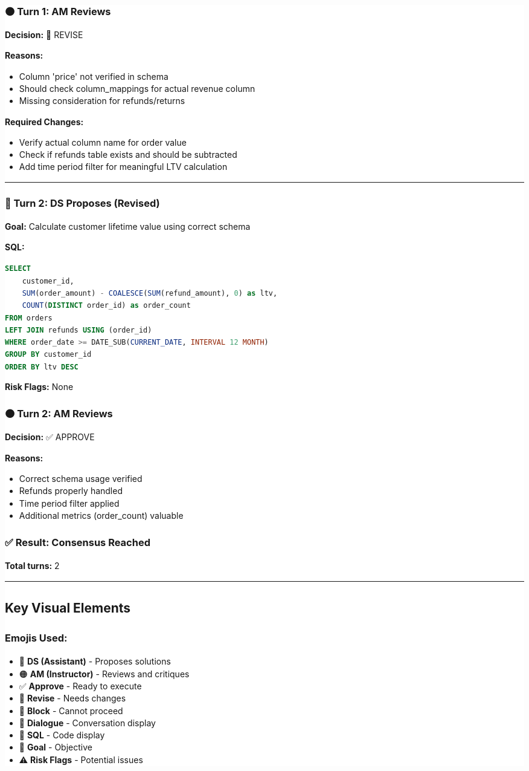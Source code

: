 ### 🟠 Turn 1: AM Reviews

**Decision:** 🔄 REVISE

**Reasons:**
  - Column 'price' not verified in schema
  - Should check column_mappings for actual revenue column
  - Missing consideration for refunds/returns

**Required Changes:**
  - Verify actual column name for order value
  - Check if refunds table exists and should be subtracted
  - Add time period filter for meaningful LTV calculation

---

### 🔵 Turn 2: DS Proposes (Revised)

**Goal:** Calculate customer lifetime value using correct schema

**SQL:**
```sql
SELECT
    customer_id,
    SUM(order_amount) - COALESCE(SUM(refund_amount), 0) as ltv,
    COUNT(DISTINCT order_id) as order_count
FROM orders
LEFT JOIN refunds USING (order_id)
WHERE order_date >= DATE_SUB(CURRENT_DATE, INTERVAL 12 MONTH)
GROUP BY customer_id
ORDER BY ltv DESC
```

**Risk Flags:** None

### 🟠 Turn 2: AM Reviews

**Decision:** ✅ APPROVE

**Reasons:**
  - Correct schema usage verified
  - Refunds properly handled
  - Time period filter applied
  - Additional metrics (order_count) valuable

### ✅ **Result: Consensus Reached**
**Total turns:** 2

---

## Key Visual Elements

### Emojis Used:
- 🔵 **DS (Assistant)** - Proposes solutions
- 🟠 **AM (Instructor)** - Reviews and critiques
- ✅ **Approve** - Ready to execute
- 🔄 **Revise** - Needs changes
- 🚫 **Block** - Cannot proceed
- 💬 **Dialogue** - Conversation display
- 📝 **SQL** - Code display
- 🎯 **Goal** - Objective
- ⚠️ **Risk Flags** - Potential issues
